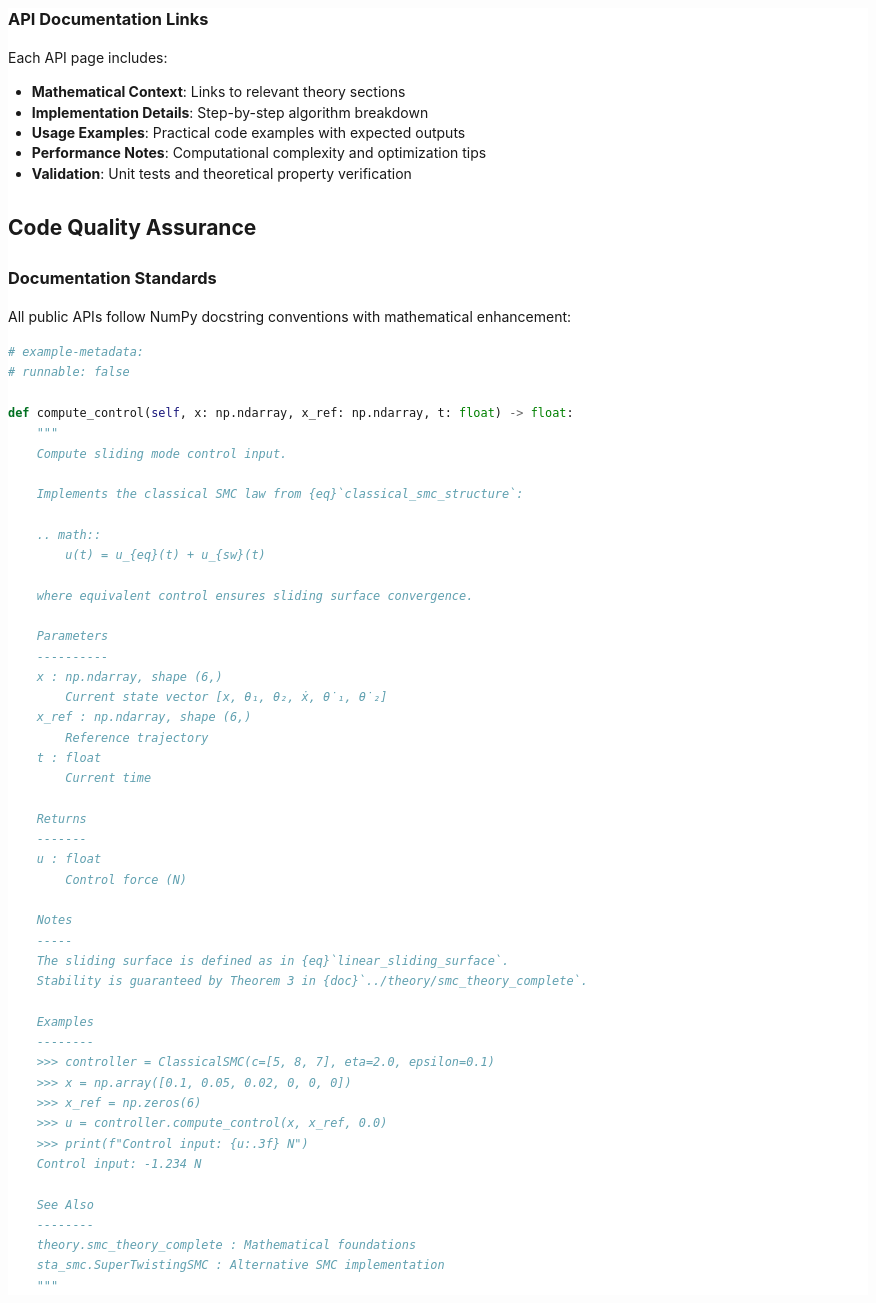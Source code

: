 ### API Documentation Links

Each API page includes:
- **Mathematical Context**: Links to relevant theory sections
- **Implementation Details**: Step-by-step algorithm breakdown
- **Usage Examples**: Practical code examples with expected outputs
- **Performance Notes**: Computational complexity and optimization tips
- **Validation**: Unit tests and theoretical property verification

## Code Quality Assurance

### Documentation Standards

All public APIs follow NumPy docstring conventions with mathematical enhancement:

```python
# example-metadata:
# runnable: false

def compute_control(self, x: np.ndarray, x_ref: np.ndarray, t: float) -> float:
    """
    Compute sliding mode control input.

    Implements the classical SMC law from {eq}`classical_smc_structure`:

    .. math::
        u(t) = u_{eq}(t) + u_{sw}(t)

    where equivalent control ensures sliding surface convergence.

    Parameters
    ----------
    x : np.ndarray, shape (6,)
        Current state vector [x, θ₁, θ₂, ẋ, θ̇₁, θ̇₂]
    x_ref : np.ndarray, shape (6,)
        Reference trajectory
    t : float
        Current time

    Returns
    -------
    u : float
        Control force (N)

    Notes
    -----
    The sliding surface is defined as in {eq}`linear_sliding_surface`.
    Stability is guaranteed by Theorem 3 in {doc}`../theory/smc_theory_complete`.

    Examples
    --------
    >>> controller = ClassicalSMC(c=[5, 8, 7], eta=2.0, epsilon=0.1)
    >>> x = np.array([0.1, 0.05, 0.02, 0, 0, 0])
    >>> x_ref = np.zeros(6)
    >>> u = controller.compute_control(x, x_ref, 0.0)
    >>> print(f"Control input: {u:.3f} N")
    Control input: -1.234 N

    See Also
    --------
    theory.smc_theory_complete : Mathematical foundations
    sta_smc.SuperTwistingSMC : Alternative SMC implementation
    """
```